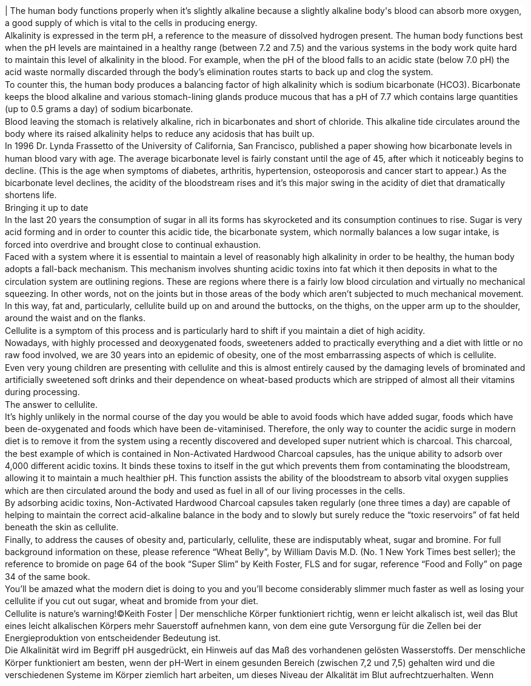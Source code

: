 | The human body functions properly when it’s slightly alkaline because a slightly alkaline body's blood can absorb more oxygen, a good supply of which is vital to the cells in producing energy.<br/>Alkalinity is expressed in the term pH, a reference to the measure of dissolved hydrogen present. The human body functions best when the pH levels are maintained in a healthy range (between 7.2 and 7.5) and the various systems in the body work quite hard to maintain this level of alkalinity in the blood. For example, when the pH of the blood falls to an acidic state (below 7.0 pH) the acid waste normally discarded through the body’s elimination routes starts to back up and clog the system.<br/>To counter this, the human body produces a balancing factor of high alkalinity which is sodium bicarbonate (HCO3). Bicarbonate keeps the blood alkaline and various stomach-lining glands produce mucous that has a pH of 7.7 which contains large quantities (up to 0.5 grams a day) of sodium bicarbonate.<br/>Blood leaving the stomach is relatively alkaline, rich in bicarbonates and short of chloride. This alkaline tide circulates around the body where its raised alkalinity helps to reduce any acidosis that has built up.<br/>In 1996 Dr. Lynda Frassetto of the University of California, San Francisco, published a paper showing how bicarbonate levels in human blood vary with age. The average bicarbonate level is fairly constant until the age of 45, after which it noticeably begins to decline. (This is the age when symptoms of diabetes, arthritis, hypertension, osteoporosis and cancer start to appear.) As the bicarbonate level declines, the acidity of the bloodstream rises and it’s this major swing in the acidity of diet that dramatically shortens life.<br/>Bringing it up to date<br/>In the last 20 years the consumption of sugar in all its forms has skyrocketed and its consumption continues to rise. Sugar is very acid forming and in order to counter this acidic tide, the bicarbonate system, which normally balances a low sugar intake, is forced into overdrive and brought close to continual exhaustion.<br/>Faced with a system where it is essential to maintain a level of reasonably high alkalinity in order to be healthy, the human body adopts a fall-back mechanism. This mechanism involves shunting acidic toxins into fat which it then deposits in what to the circulation system are outlining regions. These are regions where there is a fairly low blood circulation and virtually no mechanical squeezing. In other words, not on the joints but in those areas of the body which aren’t subjected to much mechanical movement. In this way, fat and, particularly, cellulite build up on and around the buttocks, on the thighs, on the upper arm up to the shoulder, around the waist and on the flanks.<br/>Cellulite is a symptom of this process and is particularly hard to shift if you maintain a diet of high acidity.<br/>Nowadays, with highly processed and deoxygenated foods, sweeteners added to practically everything and a diet with little or no raw food involved, we are 30 years into an epidemic of obesity, one of the most embarrassing aspects of which is cellulite.<br/>Even very young children are presenting with cellulite and this is almost entirely caused by the damaging levels of brominated and artificially sweetened soft drinks and their dependence on wheat-based products which are stripped of almost all their vitamins during processing.<br/>The answer to cellulite.<br/>It’s highly unlikely in the normal course of the day you would be able to avoid foods which have added sugar, foods which have been de-oxygenated and foods which have been de-vitaminised. Therefore, the only way to counter the acidic surge in modern diet is to remove it from the system using a recently discovered and developed super nutrient which is charcoal. This charcoal, the best example of which is contained in Non-Activated Hardwood Charcoal capsules, has the unique ability to adsorb over 4,000 different acidic toxins. It binds these toxins to itself in the gut which prevents them from contaminating the bloodstream, allowing it to maintain a much healthier pH. This function assists the ability of the bloodstream to absorb vital oxygen supplies which are then circulated around the body and used as fuel in all of our living processes in the cells.<br/>By adsorbing acidic toxins, Non-Activated Hardwood Charcoal capsules taken regularly (one three times a day) are capable of helping to maintain the correct acid-alkaline balance in the body and to slowly but surely reduce the “toxic reservoirs” of fat held beneath the skin as cellulite.<br/>Finally, to address the causes of obesity and, particularly, cellulite, these are indisputably wheat, sugar and bromine. For full background information on these, please reference “Wheat Belly”, by William Davis M.D. (No. 1 New York Times best seller); the reference to bromide on page 64 of the book “Super Slim” by Keith Foster, FLS and for sugar, reference “Food and Folly” on page 34 of the same book.<br/>You’ll be amazed what the modern diet is doing to you and you’ll become considerably slimmer much faster as well as losing your cellulite if you cut out sugar, wheat and bromide from your diet.<br/>Cellulite is nature’s warning!©Keith Foster | Der menschliche Körper funktioniert richtig, wenn er leicht alkalisch ist, weil das Blut eines leicht alkalischen Körpers mehr Sauerstoff aufnehmen kann, von dem eine gute Versorgung für die Zellen bei der Energieproduktion von entscheidender Bedeutung ist.<br/>Die Alkalinität wird im Begriff pH ausgedrückt, ein Hinweis auf das Maß des vorhandenen gelösten Wasserstoffs. Der menschliche Körper funktioniert am besten, wenn der pH-Wert in einem gesunden Bereich (zwischen 7,2 und 7,5) gehalten wird und die verschiedenen Systeme im Körper ziemlich hart arbeiten, um dieses Niveau der Alkalität im Blut aufrechtzuerhalten. Wenn